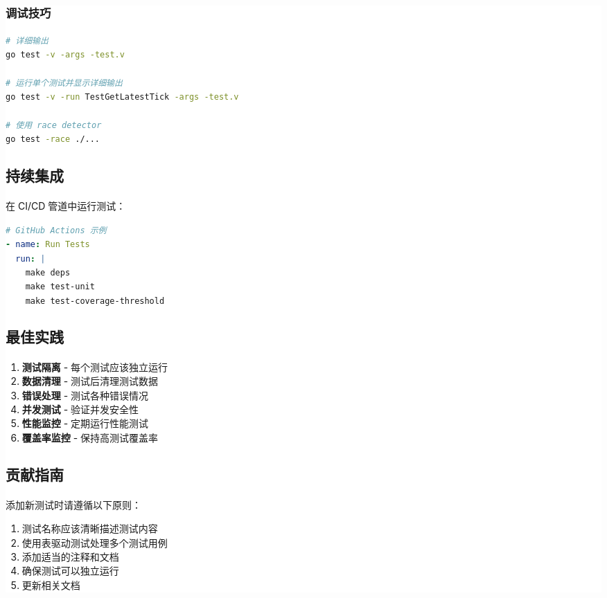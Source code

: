 ### 调试技巧

```bash
# 详细输出
go test -v -args -test.v

# 运行单个测试并显示详细输出
go test -v -run TestGetLatestTick -args -test.v

# 使用 race detector
go test -race ./...
```

## 持续集成

在 CI/CD 管道中运行测试：

```yaml
# GitHub Actions 示例
- name: Run Tests
  run: |
    make deps
    make test-unit
    make test-coverage-threshold
```

## 最佳实践

1. **测试隔离** - 每个测试应该独立运行
2. **数据清理** - 测试后清理测试数据
3. **错误处理** - 测试各种错误情况
4. **并发测试** - 验证并发安全性
5. **性能监控** - 定期运行性能测试
6. **覆盖率监控** - 保持高测试覆盖率

## 贡献指南

添加新测试时请遵循以下原则：

1. 测试名称应该清晰描述测试内容
2. 使用表驱动测试处理多个测试用例
3. 添加适当的注释和文档
4. 确保测试可以独立运行
5. 更新相关文档
